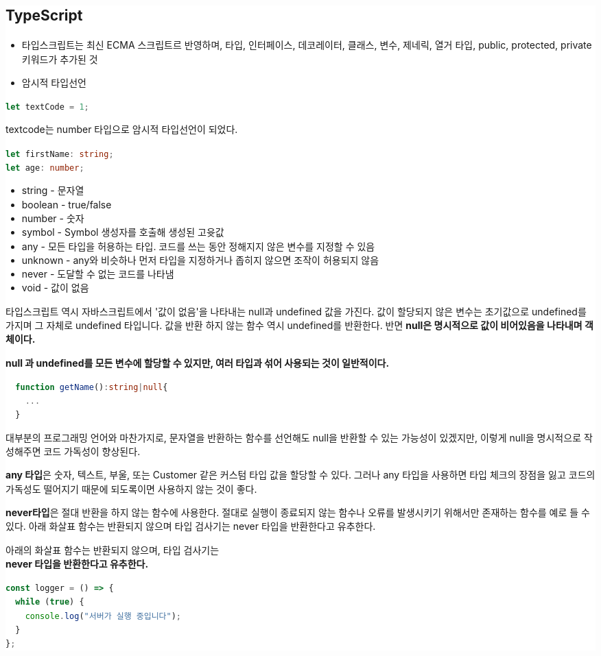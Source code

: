 ## TypeScript

- 타입스크립트는 최신 ECMA 스크립트르 반영하며, 타입, 인터페이스, 데코레이터, 클래스, 변수, 제네릭, 열거 타입, public, protected, private 키워드가 추가된 것

- 암시적 타입선언

```ts
let textCode = 1;
```

textcode는 number 타입으로 암시적 타입선언이 되었다.

```ts
let firstName: string;
let age: number;
```

- string - 문자열
- boolean - true/false
- number - 숫자
- symbol - Symbol 생성자를 호출해 생성된 고윳값
- any - 모든 타입을 허용하는 타입. 코드를 쓰는 동안 정해지지 않은 변수를 지정할 수 있음
- unknown - any와 비슷하나 먼저 타입을 지정하거나 좁히지 않으면 조작이 허용되지 않음
- never - 도달할 수 없는 코드를 나타냄
- void - 값이 없음

타입스크립트 역시 자바스크립트에서 '값이 없음'을 나타내는 null과 undefined 값을 가진다. 값이 할당되지 않은 변수는 초기값으로 undefined를 가지며 그 자체로 undefined 타입니다. 값을 반환 하지 않는 함수 역시 undefined를 반환한다. 반면 **null은 명시적으로 값이 비어있음을 나타내며 객체이다.**

**null 과 undefined를 모든 변수에 할당할 수 있지만, 여러 타입과 섞어 사용되는 것이 일반적이다.**

```ts
  function getName():string|null{
    ...
  }
```

대부분의 프로그래밍 언어와 마찬가지로, 문자열을 반환하는 함수를 선언해도 null을 반환할 수 있는 가능성이 있겠지만, 이렇게 null을 명시적으로 작성해주면 코드 가독성이 향상된다.

**any 타입**은 숫자, 텍스트, 부울, 또는 Customer 같은 커스텀 타입 값을 할당할 수 있다. 그러나 any 타입을 사용하면 타입 체크의 장점을 잃고 코드의 가독성도 떨어지기 때문에 되도록이면 사용하지 않는 것이 좋다.

**never타입**은 절대 반환을 하지 않는 함수에 사용한다. 절대로 실행이 종료되지 않는 함수나 오류를 발생시키기 위해서만 존재하는 함수를 예로 들 수 있다. 아래 화살표 함수는 반환되지 않으며 타입 검사기는 never 타입을 반환한다고 유추한다.

아래의 화살표 함수는 반환되지 않으며, 타입 검사기는  
 **never 타입을 반환한다고 유추한다.**

```ts
const logger = () => {
  while (true) {
    console.log("서버가 실행 중입니다");
  }
};
```
